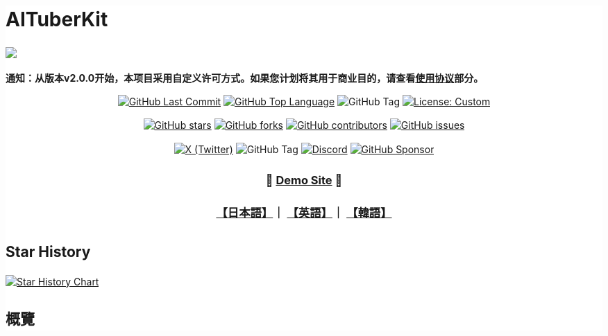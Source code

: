 # AITuberKit

<img style="max-width: 100%;" src="./logo.png">

**通知：从版本v2.0.0开始，本项目采用自定义许可方式。如果您计划将其用于商业目的，请查看[使用协议](#使用协议)部分。**

<p align="center">
   <a href="https://github.com/tegnike/aituber-kit"><img alt="GitHub Last Commit" src="https://img.shields.io/github/last-commit/tegnike/aituber-kit"></a>
   <a href="https://github.com/tegnike/aituber-kit"><img alt="GitHub Top Language" src="https://img.shields.io/github/languages/top/tegnike/aituber-kit"></a>
   <img alt="GitHub Tag" src="https://img.shields.io/github/v/tag/tegnike/aituber-kit?sort=semver&color=orange">
   <a href="https://github.com/tegnike/aituber-kit/blob/main/LICENSE"><img alt="License: Custom" src="https://img.shields.io/badge/License-Custom-blue"></a>
</p>
<p align="center">
   <a href="https://github.com/tegnike/aituber-kit/stargazers"><img alt="GitHub stars" src="https://img.shields.io/github/stars/tegnike/aituber-kit"></a>
   <a href="https://github.com/tegnike/aituber-kit/network/members"><img alt="GitHub forks" src="https://img.shields.io/github/forks/tegnike/aituber-kit"></a>
   <a href="https://github.com/tegnike/aituber-kit/graphs/contributors"><img alt="GitHub contributors" src="https://img.shields.io/github/contributors/tegnike/aituber-kit"></a>
   <a href="https://github.com/tegnike/aituber-kit/issues"><img alt="GitHub issues" src="https://img.shields.io/github/issues/tegnike/aituber-kit"></a>
</p>
<p align="center">
   <a href="https://x.com/tegnike"><img alt="X (Twitter)" src="https://img.shields.io/badge/X-tegnike-1DA1F2?logo=x&style=flat&logoColor=white"/></a>
   <img alt="GitHub Tag" src="https://img.shields.io/github/v/tag/tegnike/aituber-kit?sort=semver&color=orange">
   <a href="https://discord.gg/5rHEue52nZ"><img alt="Discord" src="https://img.shields.io/badge/Discord-AITuberKit-7289DA?logo=discord&style=flat&logoColor=white"/></a>
   <a href="https://github.com/sponsors/tegnike"><img alt="GitHub Sponsor" src="https://img.shields.io/badge/Sponsor-GitHub-ea4aaa?style=flat&logo=github"/></a>
</p>

<div align="center">
   <h3>
      🌟 <a href="https://aituberkit.com">Demo Site</a> 🌟
   </h3>
</div>

<h3 align="center">
   <a href="../README.md">【日本語】</a>｜
   <a href="./README_en.md">【英語】</a>｜
   <a href="./README_ko.md">【韓語】</a>
</h3>

## Star History

[![Star History Chart](https://api.star-history.com/svg?repos=tegnike/aituber-kit&type=Date)](https://star-history.com/#tegnike/aituber-kit&Date)

## 概覽
